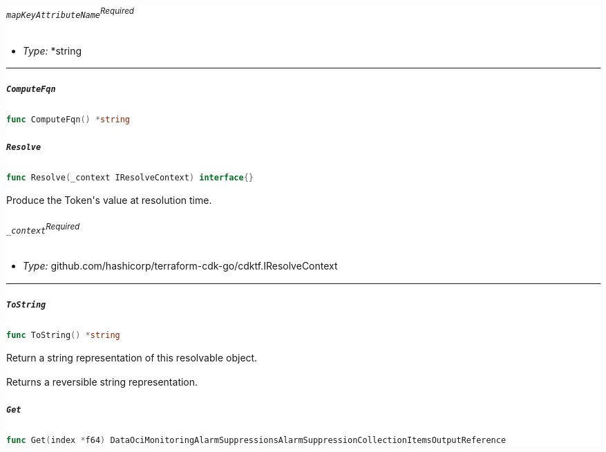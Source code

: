 ###### `mapKeyAttributeName`<sup>Required</sup> <a name="mapKeyAttributeName" id="rhizo-co-terraform-provider-oci.dataOciMonitoringAlarmSuppressions.DataOciMonitoringAlarmSuppressionsAlarmSuppressionCollectionItemsList.allWithMapKey.parameter.mapKeyAttributeName"></a>

- *Type:* *string

---

##### `ComputeFqn` <a name="ComputeFqn" id="rhizo-co-terraform-provider-oci.dataOciMonitoringAlarmSuppressions.DataOciMonitoringAlarmSuppressionsAlarmSuppressionCollectionItemsList.computeFqn"></a>

```go
func ComputeFqn() *string
```

##### `Resolve` <a name="Resolve" id="rhizo-co-terraform-provider-oci.dataOciMonitoringAlarmSuppressions.DataOciMonitoringAlarmSuppressionsAlarmSuppressionCollectionItemsList.resolve"></a>

```go
func Resolve(_context IResolveContext) interface{}
```

Produce the Token's value at resolution time.

###### `_context`<sup>Required</sup> <a name="_context" id="rhizo-co-terraform-provider-oci.dataOciMonitoringAlarmSuppressions.DataOciMonitoringAlarmSuppressionsAlarmSuppressionCollectionItemsList.resolve.parameter._context"></a>

- *Type:* github.com/hashicorp/terraform-cdk-go/cdktf.IResolveContext

---

##### `ToString` <a name="ToString" id="rhizo-co-terraform-provider-oci.dataOciMonitoringAlarmSuppressions.DataOciMonitoringAlarmSuppressionsAlarmSuppressionCollectionItemsList.toString"></a>

```go
func ToString() *string
```

Return a string representation of this resolvable object.

Returns a reversible string representation.

##### `Get` <a name="Get" id="rhizo-co-terraform-provider-oci.dataOciMonitoringAlarmSuppressions.DataOciMonitoringAlarmSuppressionsAlarmSuppressionCollectionItemsList.get"></a>

```go
func Get(index *f64) DataOciMonitoringAlarmSuppressionsAlarmSuppressionCollectionItemsOutputReference
```

